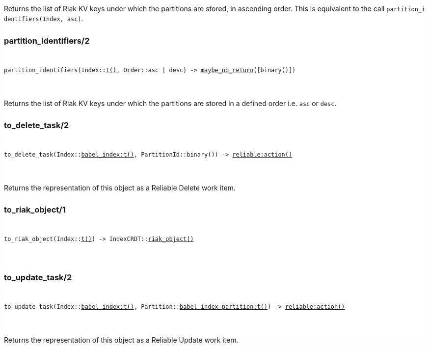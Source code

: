 Returns the list of Riak KV keys under which the partitions are stored,
in ascending order.
This is equivalent to the call `partition_identifiers(Index, asc)`.

<a name="partition_identifiers-2"></a>

### partition_identifiers/2 ###

<pre><code>
partition_identifiers(Index::<a href="#type-t">t()</a>, Order::asc | desc) -&gt; <a href="#type-maybe_no_return">maybe_no_return</a>([binary()])
</code></pre>
<br />

Returns the list of Riak KV keys under which the partitions are stored
in a defined order i.e. `asc` or `desc`.

<a name="to_delete_task-2"></a>

### to_delete_task/2 ###

<pre><code>
to_delete_task(Index::<a href="babel_index.md#type-t">babel_index:t()</a>, PartitionId::binary()) -&gt; <a href="/Volumes/Work/Leapsight/babel/_build/default/lib/reliable/doc/reliable.md#type-action">reliable:action()</a>
</code></pre>
<br />

Returns the representation of this object as a Reliable Delete work
item.

<a name="to_riak_object-1"></a>

### to_riak_object/1 ###

<pre><code>
to_riak_object(Index::<a href="#type-t">t()</a>) -&gt; IndexCRDT::<a href="#type-riak_object">riak_object()</a>
</code></pre>
<br />

<a name="to_update_task-2"></a>

### to_update_task/2 ###

<pre><code>
to_update_task(Index::<a href="babel_index.md#type-t">babel_index:t()</a>, Partition::<a href="babel_index_partition.md#type-t">babel_index_partition:t()</a>) -&gt; <a href="/Volumes/Work/Leapsight/babel/_build/default/lib/reliable/doc/reliable.md#type-action">reliable:action()</a>
</code></pre>
<br />

Returns the representation of this object as a Reliable Update work
item.
